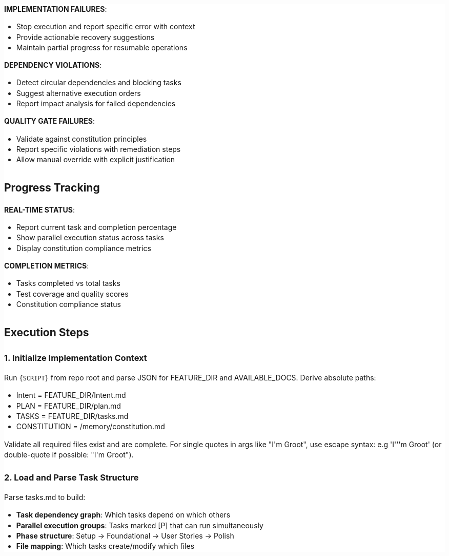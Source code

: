 **IMPLEMENTATION FAILURES**:

- Stop execution and report specific error with context
- Provide actionable recovery suggestions
- Maintain partial progress for resumable operations

**DEPENDENCY VIOLATIONS**:

- Detect circular dependencies and blocking tasks
- Suggest alternative execution orders
- Report impact analysis for failed dependencies

**QUALITY GATE FAILURES**:

- Validate against constitution principles
- Report specific violations with remediation steps
- Allow manual override with explicit justification

## Progress Tracking

**REAL-TIME STATUS**:

- Report current task and completion percentage
- Show parallel execution status across tasks
- Display constitution compliance metrics

**COMPLETION METRICS**:

- Tasks completed vs total tasks
- Test coverage and quality scores
- Constitution compliance status

## Execution Steps

### 1. Initialize Implementation Context

Run `{SCRIPT}` from repo root and parse JSON for FEATURE_DIR and AVAILABLE_DOCS. Derive absolute paths:

- Intent = FEATURE_DIR/Intent.md
- PLAN = FEATURE_DIR/plan.md
- TASKS = FEATURE_DIR/tasks.md
- CONSTITUTION = /memory/constitution.md

Validate all required files exist and are complete. For single quotes in args like "I'm Groot", use escape syntax: e.g
'I'\''m Groot' (or double-quote if possible: "I'm Groot").

### 2. Load and Parse Task Structure

Parse tasks.md to build:

- **Task dependency graph**: Which tasks depend on which others
- **Parallel execution groups**: Tasks marked [P] that can run simultaneously
- **Phase structure**: Setup → Foundational → User Stories → Polish
- **File mapping**: Which tasks create/modify which files
